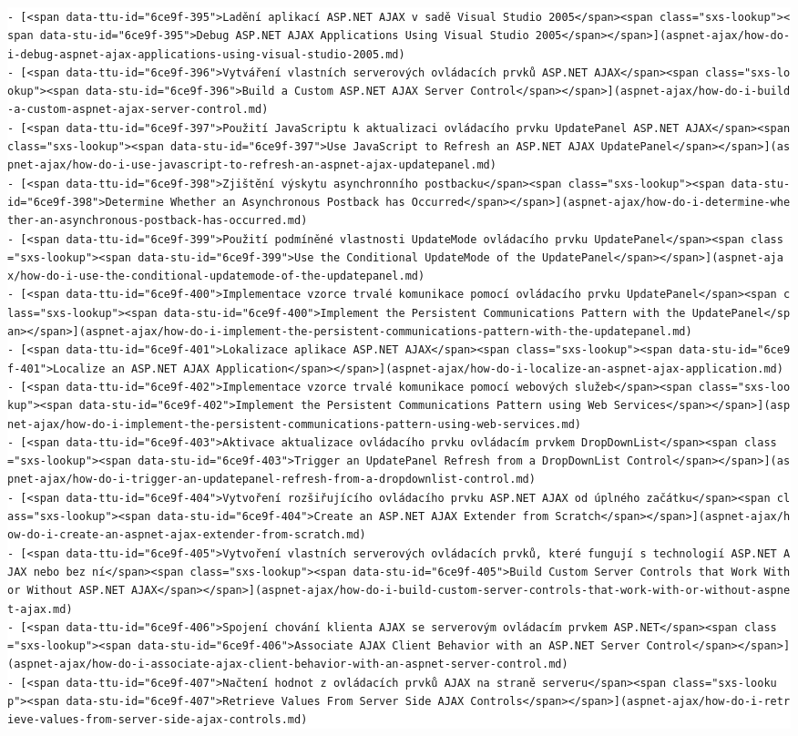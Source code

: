     - [<span data-ttu-id="6ce9f-395">Ladění aplikací ASP.NET AJAX v sadě Visual Studio 2005</span><span class="sxs-lookup"><span data-stu-id="6ce9f-395">Debug ASP.NET AJAX Applications Using Visual Studio 2005</span></span>](aspnet-ajax/how-do-i-debug-aspnet-ajax-applications-using-visual-studio-2005.md)
    - [<span data-ttu-id="6ce9f-396">Vytváření vlastních serverových ovládacích prvků ASP.NET AJAX</span><span class="sxs-lookup"><span data-stu-id="6ce9f-396">Build a Custom ASP.NET AJAX Server Control</span></span>](aspnet-ajax/how-do-i-build-a-custom-aspnet-ajax-server-control.md)
    - [<span data-ttu-id="6ce9f-397">Použití JavaScriptu k aktualizaci ovládacího prvku UpdatePanel ASP.NET AJAX</span><span class="sxs-lookup"><span data-stu-id="6ce9f-397">Use JavaScript to Refresh an ASP.NET AJAX UpdatePanel</span></span>](aspnet-ajax/how-do-i-use-javascript-to-refresh-an-aspnet-ajax-updatepanel.md)
    - [<span data-ttu-id="6ce9f-398">Zjištění výskytu asynchronního postbacku</span><span class="sxs-lookup"><span data-stu-id="6ce9f-398">Determine Whether an Asynchronous Postback has Occurred</span></span>](aspnet-ajax/how-do-i-determine-whether-an-asynchronous-postback-has-occurred.md)
    - [<span data-ttu-id="6ce9f-399">Použití podmíněné vlastnosti UpdateMode ovládacího prvku UpdatePanel</span><span class="sxs-lookup"><span data-stu-id="6ce9f-399">Use the Conditional UpdateMode of the UpdatePanel</span></span>](aspnet-ajax/how-do-i-use-the-conditional-updatemode-of-the-updatepanel.md)
    - [<span data-ttu-id="6ce9f-400">Implementace vzorce trvalé komunikace pomocí ovládacího prvku UpdatePanel</span><span class="sxs-lookup"><span data-stu-id="6ce9f-400">Implement the Persistent Communications Pattern with the UpdatePanel</span></span>](aspnet-ajax/how-do-i-implement-the-persistent-communications-pattern-with-the-updatepanel.md)
    - [<span data-ttu-id="6ce9f-401">Lokalizace aplikace ASP.NET AJAX</span><span class="sxs-lookup"><span data-stu-id="6ce9f-401">Localize an ASP.NET AJAX Application</span></span>](aspnet-ajax/how-do-i-localize-an-aspnet-ajax-application.md)
    - [<span data-ttu-id="6ce9f-402">Implementace vzorce trvalé komunikace pomocí webových služeb</span><span class="sxs-lookup"><span data-stu-id="6ce9f-402">Implement the Persistent Communications Pattern using Web Services</span></span>](aspnet-ajax/how-do-i-implement-the-persistent-communications-pattern-using-web-services.md)
    - [<span data-ttu-id="6ce9f-403">Aktivace aktualizace ovládacího prvku ovládacím prvkem DropDownList</span><span class="sxs-lookup"><span data-stu-id="6ce9f-403">Trigger an UpdatePanel Refresh from a DropDownList Control</span></span>](aspnet-ajax/how-do-i-trigger-an-updatepanel-refresh-from-a-dropdownlist-control.md)
    - [<span data-ttu-id="6ce9f-404">Vytvoření rozšiřujícího ovládacího prvku ASP.NET AJAX od úplného začátku</span><span class="sxs-lookup"><span data-stu-id="6ce9f-404">Create an ASP.NET AJAX Extender from Scratch</span></span>](aspnet-ajax/how-do-i-create-an-aspnet-ajax-extender-from-scratch.md)
    - [<span data-ttu-id="6ce9f-405">Vytvoření vlastních serverových ovládacích prvků, které fungují s technologií ASP.NET AJAX nebo bez ní</span><span class="sxs-lookup"><span data-stu-id="6ce9f-405">Build Custom Server Controls that Work With or Without ASP.NET AJAX</span></span>](aspnet-ajax/how-do-i-build-custom-server-controls-that-work-with-or-without-aspnet-ajax.md)
    - [<span data-ttu-id="6ce9f-406">Spojení chování klienta AJAX se serverovým ovládacím prvkem ASP.NET</span><span class="sxs-lookup"><span data-stu-id="6ce9f-406">Associate AJAX Client Behavior with an ASP.NET Server Control</span></span>](aspnet-ajax/how-do-i-associate-ajax-client-behavior-with-an-aspnet-server-control.md)
    - [<span data-ttu-id="6ce9f-407">Načtení hodnot z ovládacích prvků AJAX na straně serveru</span><span class="sxs-lookup"><span data-stu-id="6ce9f-407">Retrieve Values From Server Side AJAX Controls</span></span>](aspnet-ajax/how-do-i-retrieve-values-from-server-side-ajax-controls.md)

